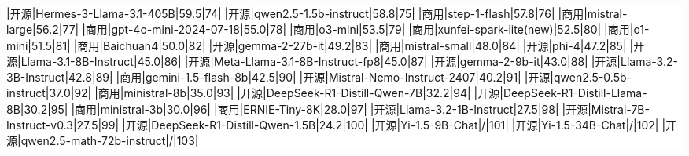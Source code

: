 |开源|Hermes-3-Llama-3.1-405B|59.5|74|
|开源|qwen2.5-1.5b-instruct|58.8|75|
|商用|step-1-flash|57.8|76|
|商用|mistral-large|56.2|77|
|商用|gpt-4o-mini-2024-07-18|55.0|78|
|商用|o3-mini|53.5|79|
|商用|xunfei-spark-lite(new)|52.5|80|
|商用|o1-mini|51.5|81|
|商用|Baichuan4|50.0|82|
|开源|gemma-2-27b-it|49.2|83|
|商用|mistral-small|48.0|84|
|开源|phi-4|47.2|85|
|开源|Llama-3.1-8B-Instruct|45.0|86|
|开源|Meta-Llama-3.1-8B-Instruct-fp8|45.0|87|
|开源|gemma-2-9b-it|43.0|88|
|开源|Llama-3.2-3B-Instruct|42.8|89|
|商用|gemini-1.5-flash-8b|42.5|90|
|开源|Mistral-Nemo-Instruct-2407|40.2|91|
|开源|qwen2.5-0.5b-instruct|37.0|92|
|商用|ministral-8b|35.0|93|
|开源|DeepSeek-R1-Distill-Qwen-7B|32.2|94|
|开源|DeepSeek-R1-Distill-Llama-8B|30.2|95|
|商用|ministral-3b|30.0|96|
|商用|ERNIE-Tiny-8K|28.0|97|
|开源|Llama-3.2-1B-Instruct|27.5|98|
|开源|Mistral-7B-Instruct-v0.3|27.5|99|
|开源|DeepSeek-R1-Distill-Qwen-1.5B|24.2|100|
|开源|Yi-1.5-9B-Chat|/|101|
|开源|Yi-1.5-34B-Chat|/|102|
|开源|qwen2.5-math-72b-instruct|/|103|
